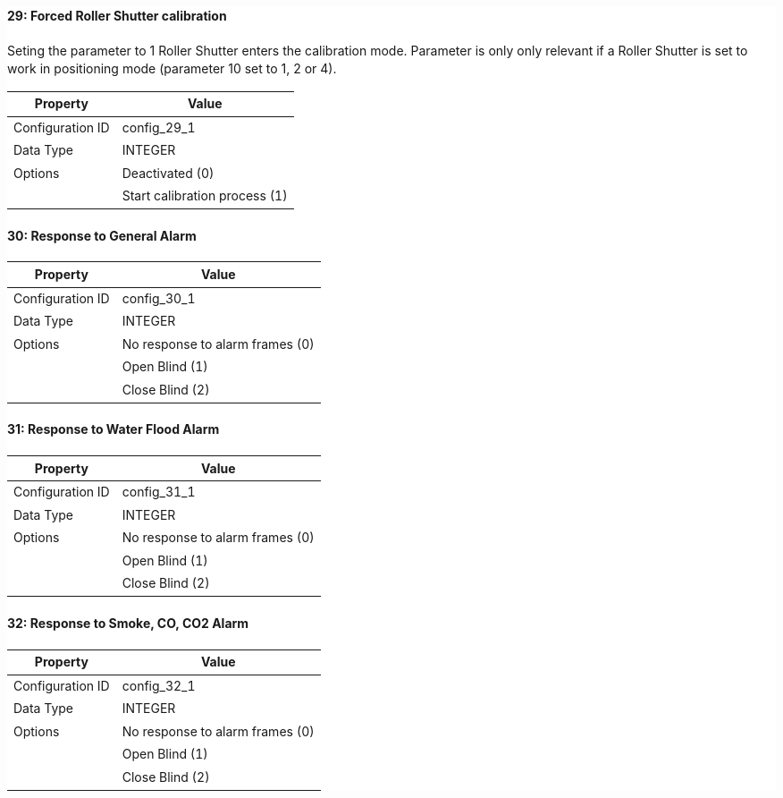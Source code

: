 
#### 29: Forced Roller Shutter calibration

Seting the parameter to 1 Roller Shutter enters the calibration mode. Parameter is only only relevant if a Roller Shutter is set to work in positioning mode (parameter 10 set to 1, 2 or 4).


| Property         | Value    |
|------------------|----------|
| Configuration ID | config_29_1 |
| Data Type        | INTEGER || Default Value | 0 |
| Options | Deactivated (0) |
|  | Start calibration process (1) |


#### 30: Response to General Alarm


| Property         | Value    |
|------------------|----------|
| Configuration ID | config_30_1 |
| Data Type        | INTEGER || Default Value | 2 |
| Options | No response to alarm frames (0) |
|  | Open Blind (1) |
|  | Close Blind (2) |


#### 31: Response to Water Flood Alarm


| Property         | Value    |
|------------------|----------|
| Configuration ID | config_31_1 |
| Data Type        | INTEGER || Default Value | 0 |
| Options | No response to alarm frames (0) |
|  | Open Blind (1) |
|  | Close Blind (2) |


#### 32: Response to Smoke, CO, CO2 Alarm


| Property         | Value    |
|------------------|----------|
| Configuration ID | config_32_1 |
| Data Type        | INTEGER || Default Value | 3 |
| Options | No response to alarm frames (0) |
|  | Open Blind (1) |
|  | Close Blind (2) |
